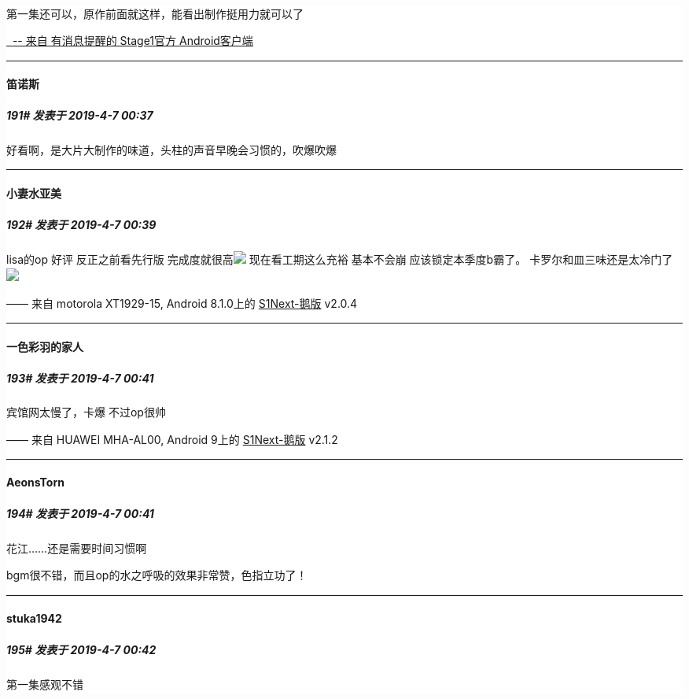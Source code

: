 
第一集还可以，原作前面就这样，能看出制作挺用力就可以了

[  -- 来自 有消息提醒的 Stage1官方 Android客户端](https://www.coolapk.com/apk/140634)


-----

####  笛诺斯  
##### 191#       发表于 2019-4-7 00:37


好看啊，是大片大制作的味道，头柱的声音早晚会习惯的，吹爆吹爆


-----

####  小妻水亚美  
##### 192#       发表于 2019-4-7 00:39


lisa的op 好评 反正之前看先行版 完成度就很高<img src="https://static.saraba1st.com/image/smiley/face2017/001.png" referrerpolicy="no-referrer"> 现在看工期这么充裕 基本不会崩 应该锁定本季度b霸了。
卡罗尔和皿三味还是太冷门了<img src="https://static.saraba1st.com/image/smiley/face2017/001.png" referrerpolicy="no-referrer">

—— 来自 motorola XT1929-15, Android 8.1.0上的 [S1Next-鹅版](https://github.com/ykrank/S1-Next/releases) v2.0.4


-----

####  一色彩羽的家人  
##### 193#       发表于 2019-4-7 00:41


宾馆网太慢了，卡爆
不过op很帅

—— 来自 HUAWEI MHA-AL00, Android 9上的 [S1Next-鹅版](https://github.com/ykrank/S1-Next/releases) v2.1.2


-----

####  AeonsTorn  
##### 194#       发表于 2019-4-7 00:41


花江……还是需要时间习惯啊

bgm很不错，而且op的水之呼吸的效果非常赞，色指立功了！


-----

####  stuka1942  
##### 195#       发表于 2019-4-7 00:42


第一集感观不错
